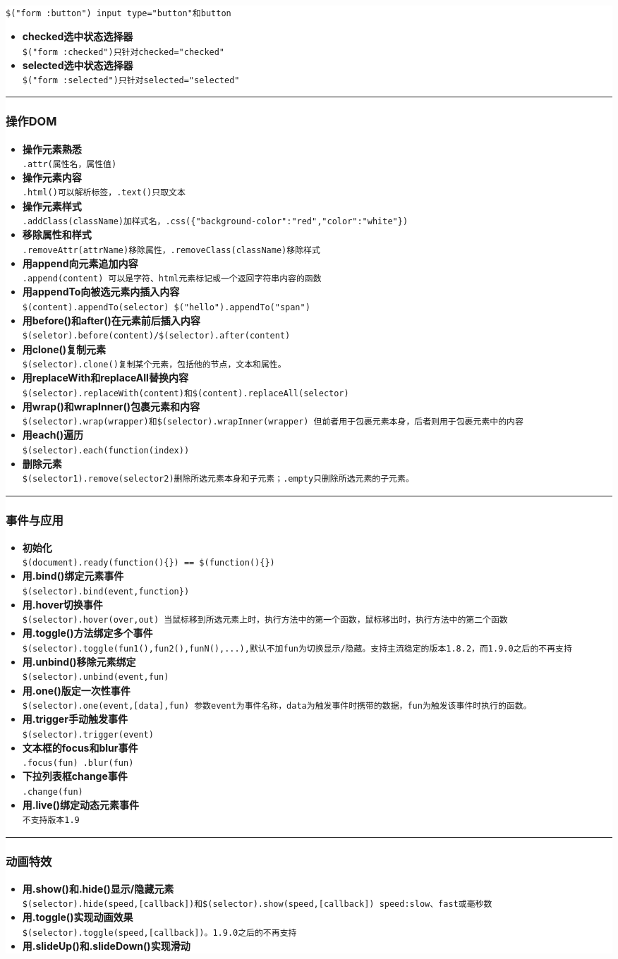 `$("form :button") input type="button"和button`
- **checked选中状态选择器**  
`$("form :checked")只针对checked="checked"`
- **selected选中状态选择器**  
`$("form :selected")只针对selected="selected"`
---
### 操作DOM
- **操作元素熟悉**  
`.attr(属性名，属性值)`
- **操作元素内容**  
`.html()可以解析标签，.text()只取文本`
- **操作元素样式**  
`.addClass(className)加样式名，.css({"background-color":"red","color":"white"})`
- **移除属性和样式**  
`.removeAttr(attrName)移除属性，.removeClass(className)移除样式`
- **用append向元素追加内容**  
`.append(content) 可以是字符、html元素标记或一个返回字符串内容的函数`
- **用appendTo向被选元素内插入内容**  
`$(content).appendTo(selector) $("hello").appendTo("span")`
- **用before()和after()在元素前后插入内容**  
`$(seletor).before(content)/$(selector).after(content)`
- **用clone()复制元素**  
`$(selector).clone()复制某个元素，包括他的节点，文本和属性。`
- **用replaceWith和replaceAll替换内容**  
`$(selector).replaceWith(content)和$(content).replaceAll(selector)`
- **用wrap()和wrapInner()包裹元素和内容**  
`$(selector).wrap(wrapper)和$(selector).wrapInner(wrapper) 但前者用于包裹元素本身，后者则用于包裹元素中的内容`
- **用each()遍历**  
`$(selector).each(function(index))`
- **删除元素**  
`$(selector1).remove(selector2)删除所选元素本身和子元素；.empty只删除所选元素的子元素。`
---
### 事件与应用
- **初始化**  
`$(document).ready(function(){}) == $(function(){})`
- **用.bind()绑定元素事件**  
`$(selector).bind(event,function})`
- **用.hover切换事件**  
`$(selector).hover(over,out) 当鼠标移到所选元素上时，执行方法中的第一个函数，鼠标移出时，执行方法中的第二个函数`
- **用.toggle()方法绑定多个事件**  
`$(selector).toggle(fun1(),fun2(),funN(),...),默认不加fun为切换显示/隐藏。支持主流稳定的版本1.8.2，而1.9.0之后的不再支持`
- **用.unbind()移除元素绑定**  
`$(selector).unbind(event,fun)`
- **用.one()版定一次性事件**  
`$(selector).one(event,[data],fun) 参数event为事件名称，data为触发事件时携带的数据，fun为触发该事件时执行的函数。`
- **用.trigger手动触发事件**  
`$(selector).trigger(event)`
- **文本框的focus和blur事件**  
`.focus(fun) .blur(fun)`
- **下拉列表框change事件**  
`.change(fun)`
- **用.live()绑定动态元素事件**  
`不支持版本1.9`
---
### 动画特效
- **用.show()和.hide()显示/隐藏元素**  
`$(selector).hide(speed,[callback])和$(selector).show(speed,[callback]) speed:slow、fast或毫秒数`
- **用.toggle()实现动画效果**  
`$(selector).toggle(speed,[callback])。1.9.0之后的不再支持`
- **用.slideUp()和.slideDown()实现滑动**  